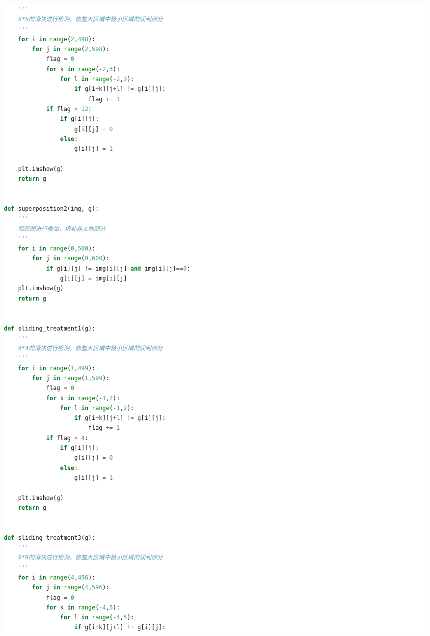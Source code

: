 ```python
    '''
    5*5的滑块进行检测，修整大区域中极小区域的误判部分
    '''
    for i in range(2,498):
        for j in range(2,598):
            flag = 0
            for k in range(-2,3):
                for l in range(-2,3):
                    if g[i+k][j+l] != g[i][j]:
                        flag += 1
            if flag > 12:
                if g[i][j]:
                    g[i][j] = 0
                else:
                    g[i][j] = 1

    plt.imshow(g)
    return g
    
    
def superposition2(img, g):
    '''
    和原图进行叠加，填补非土地部分
    '''
    for i in range(0,500):
        for j in range(0,600):
            if g[i][j] != img[i][j] and img[i][j]==0:
                g[i][j] = img[i][j]
    plt.imshow(g)
    return g
    
    
def sliding_treatment1(g):
    '''
    3*3的滑块进行检测，修整大区域中极小区域的误判部分
    '''
    for i in range(1,499):
        for j in range(1,599):
            flag = 0
            for k in range(-1,2):
                for l in range(-1,2):
                    if g[i+k][j+l] != g[i][j]:
                        flag += 1
            if flag > 4:
                if g[i][j]:
                    g[i][j] = 0
                else:
                    g[i][j] = 1

    plt.imshow(g)
    return g


def sliding_treatment3(g):
    '''
    9*9的滑块进行检测，修整大区域中极小区域的误判部分
    '''
    for i in range(4,496):
        for j in range(4,596):
            flag = 0
            for k in range(-4,5):
                for l in range(-4,5):
                    if g[i+k][j+l] != g[i][j]:
```